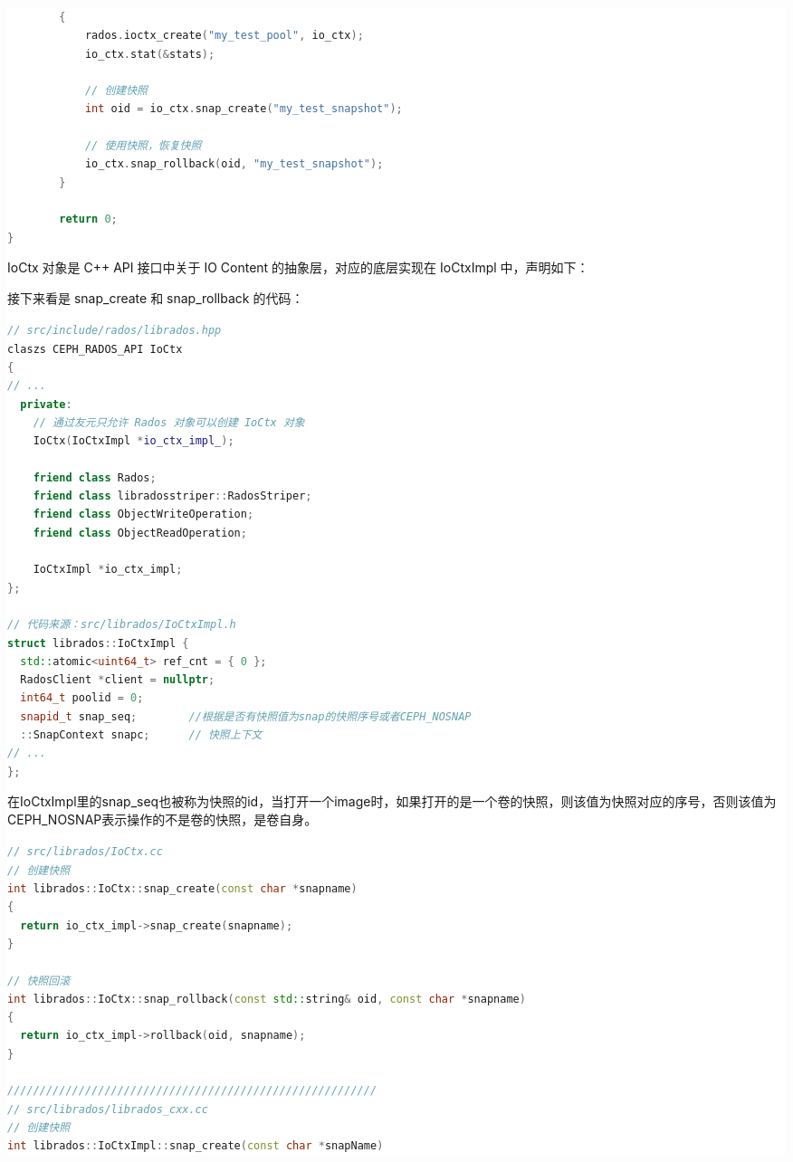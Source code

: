 ```cpp
        {
            rados.ioctx_create("my_test_pool", io_ctx);
            io_ctx.stat(&stats);

            // 创建快照
            int oid = io_ctx.snap_create("my_test_snapshot");

            // 使用快照，恢复快照
            io_ctx.snap_rollback(oid, "my_test_snapshot");
        }

        return 0;
}
```
IoCtx 对象是 C++ API 接口中关于 IO Content 的抽象层，对应的底层实现在 IoCtxImpl 中，声明如下：

接下来看是 snap_create 和 snap_rollback 的代码：
```cpp
// src/include/rados/librados.hpp
claszs CEPH_RADOS_API IoCtx
{
// ...
  private:
    // 通过友元只允许 Rados 对象可以创建 IoCtx 对象
    IoCtx(IoCtxImpl *io_ctx_impl_);

    friend class Rados;
    friend class libradosstriper::RadosStriper;
    friend class ObjectWriteOperation;
    friend class ObjectReadOperation;

    IoCtxImpl *io_ctx_impl;
};

// 代码来源：src/librados/IoCtxImpl.h
struct librados::IoCtxImpl {
  std::atomic<uint64_t> ref_cnt = { 0 };
  RadosClient *client = nullptr;
  int64_t poolid = 0;
  snapid_t snap_seq;        //根据是否有快照值为snap的快照序号或者CEPH_NOSNAP
  ::SnapContext snapc;      // 快照上下文
// ...
};
```
在IoCtxImpl里的snap_seq也被称为快照的id，当打开一个image时，如果打开的是一个卷的快照，则该值为快照对应的序号，否则该值为CEPH_NOSNAP表示操作的不是卷的快照，是卷自身。
```cpp
// src/librados/IoCtx.cc
// 创建快照
int librados::IoCtx::snap_create(const char *snapname)
{
  return io_ctx_impl->snap_create(snapname);
}

// 快照回滚
int librados::IoCtx::snap_rollback(const std::string& oid, const char *snapname)
{
  return io_ctx_impl->rollback(oid, snapname);
}

/////////////////////////////////////////////////////////
// src/librados/librados_cxx.cc
// 创建快照
int librados::IoCtxImpl::snap_create(const char *snapName)
```